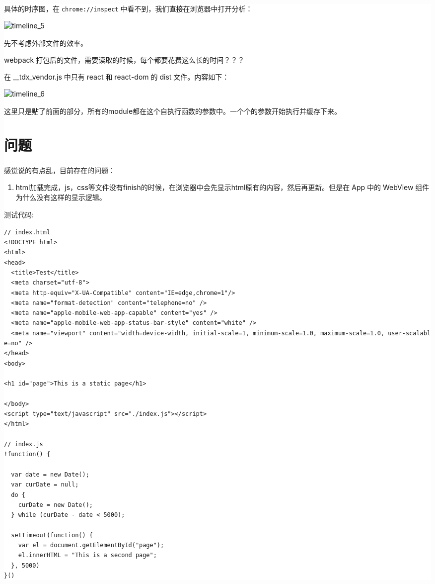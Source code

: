 具体的时序图，在 `chrome://inspect` 中看不到，我们直接在浏览器中打开分析：

![timeline_5](./res/timeline_5.png) 

先不考虑外部文件的效率。

webpack 打包后的文件，需要读取的时候，每个都要花费这么长的时间？？？

在 __tdx_vendor.js 中只有 react 和 react-dom 的 dist 文件。内容如下：

![timeline_6](./res/timeline_6.png) 

这里只是贴了前面的部分，所有的module都在这个自执行函数的参数中。一个个的参数开始执行并缓存下来。


# 问题

感觉说的有点乱，目前存在的问题：

1. html加载完成，js，css等文件没有finish的时候，在浏览器中会先显示html原有的内容，然后再更新。但是在 App 中的 WebView 组件为什么没有这样的显示逻辑。

测试代码:

    // index.html
    <!DOCTYPE html>
    <html>
    <head>
      <title>Test</title>
      <meta charset="utf-8">
      <meta http-equiv="X-UA-Compatible" content="IE=edge,chrome=1"/>
      <meta name="format-detection" content="telephone=no" />
      <meta name="apple-mobile-web-app-capable" content="yes" />
      <meta name="apple-mobile-web-app-status-bar-style" content="white" />
      <meta name="viewport" content="width=device-width, initial-scale=1, minimum-scale=1.0, maximum-scale=1.0, user-scalable=no" />
    </head>
    <body>

    <h1 id="page">This is a static page</h1>

    </body>
    <script type="text/javascript" src="./index.js"></script>
    </html>

    // index.js
    !function() {

      var date = new Date();
      var curDate = null;
      do {
        curDate = new Date();
      } while (curDate - date < 5000);

      setTimeout(function() {
        var el = document.getElementById("page");
        el.innerHTML = "This is a second page";
      }, 5000)
    }()
